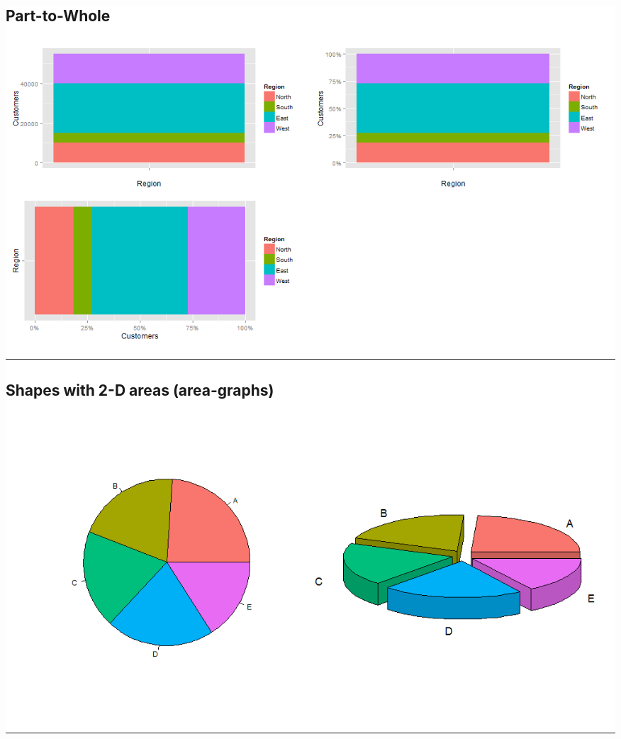 ## Part-to-Whole

![plot of chunk unnamed-chunk-7](assets/fig/unnamed-chunk-7-1.png) 

---
## Shapes with 2-D areas (area-graphs)
![plot of chunk unnamed-chunk-8](assets/fig/unnamed-chunk-8-1.png) 

---
